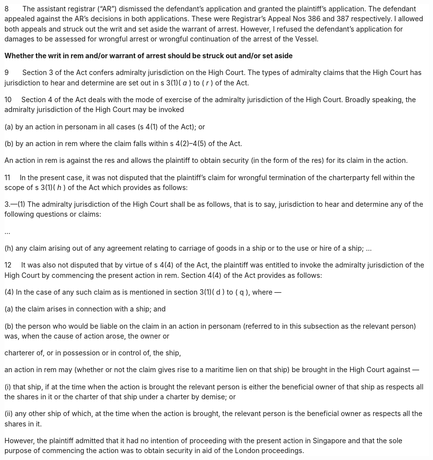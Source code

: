 8       The assistant registrar (“AR”) dismissed the defendant’s application and granted the plaintiff’s application. The defendant appealed against the AR’s decisions in both applications. These were Registrar’s Appeal Nos 386 and 387 respectively. I allowed both appeals and struck out the writ and set aside the warrant of arrest. However, I refused the defendant’s application for damages to be assessed for wrongful arrest or wrongful continuation of the arrest of the Vessel. 

**Whether the writ in rem and/or warrant of arrest should be struck out and/or set aside** 

9       Section 3 of the Act confers admiralty jurisdiction on the High Court. The types of admiralty claims that the High Court has jurisdiction to hear and determine are set out in s 3(1)( _a_ ) to ( _r_ ) of the Act. 

10     Section 4 of the Act deals with the mode of exercise of the admiralty jurisdiction of the High Court. Broadly speaking, the admiralty jurisdiction of the High Court may be invoked 

 (a) by an action in personam in all cases (s 4(1) of the Act); or 

 (b) by an action in rem where the claim falls within s 4(2)–4(5) of the Act. 

An action in rem is against the res and allows the plaintiff to obtain security (in the form of the res) for its claim in the action. 

11     In the present case, it was not disputed that the plaintiff’s claim for wrongful termination of the charterparty fell within the scope of s 3(1)( _h_ ) of the Act which provides as follows: 

 3.—(1) The admiralty jurisdiction of the High Court shall be as follows, that is to say, jurisdiction to hear and determine any of the following questions or claims: 

 ... 

 (h) any claim arising out of any agreement relating to carriage of goods in a ship or to the use or hire of a ship; ... 

12     It was also not disputed that by virtue of s 4(4) of the Act, the plaintiff was entitled to invoke the admiralty jurisdiction of the High Court by commencing the present action in rem. Section 4(4) of the Act provides as follows: 

 (4) In the case of any such claim as is mentioned in section 3(1)( d ) to ( q ), where — 

 (a) the claim arises in connection with a ship; and 

 (b) the person who would be liable on the claim in an action in personam (referred to in this subsection as the relevant person) was, when the cause of action arose, the owner or 


 charterer of, or in possession or in control of, the ship, 

 an action in rem may (whether or not the claim gives rise to a maritime lien on that ship) be brought in the High Court against — 

 (i) that ship, if at the time when the action is brought the relevant person is either the beneficial owner of that ship as respects all the shares in it or the charter of that ship under a charter by demise; or 

 (ii) any other ship of which, at the time when the action is brought, the relevant person is the beneficial owner as respects all the shares in it. 

However, the plaintiff admitted that it had no intention of proceeding with the present action in Singapore and that the sole purpose of commencing the action was to obtain security in aid of the London proceedings. 
